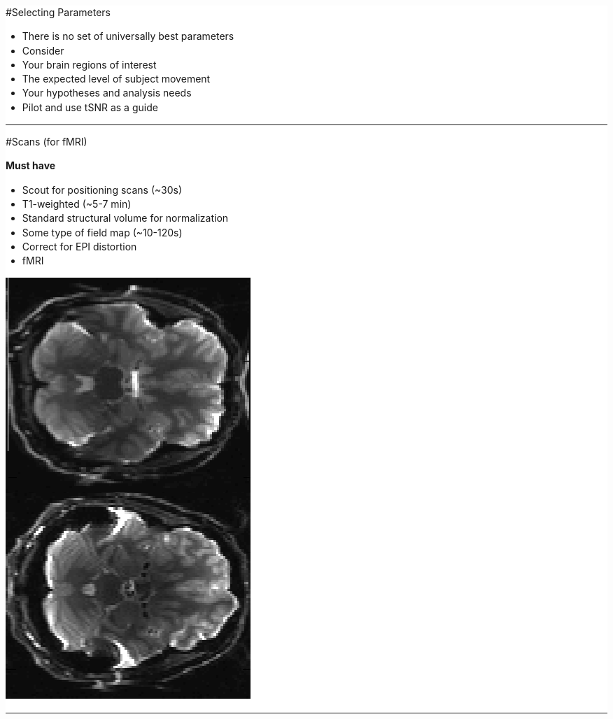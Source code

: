 #Selecting Parameters

- There is no set of universally best parameters
- Consider
 - Your brain regions of interest
 - The expected level of subject movement
 - Your hypotheses and analysis needs
- Pilot and use tSNR as a guide

 ---


#Scans (for fMRI)

**Must have**

- Scout for positioning scans (~30s)
- T1-weighted (~5-7 min)
 - Standard structural volume for normalization
- Some type of field map (~10-120s)
 - Correct for EPI distortion
- fMRI 

![right](img/warped_epi.png)

---